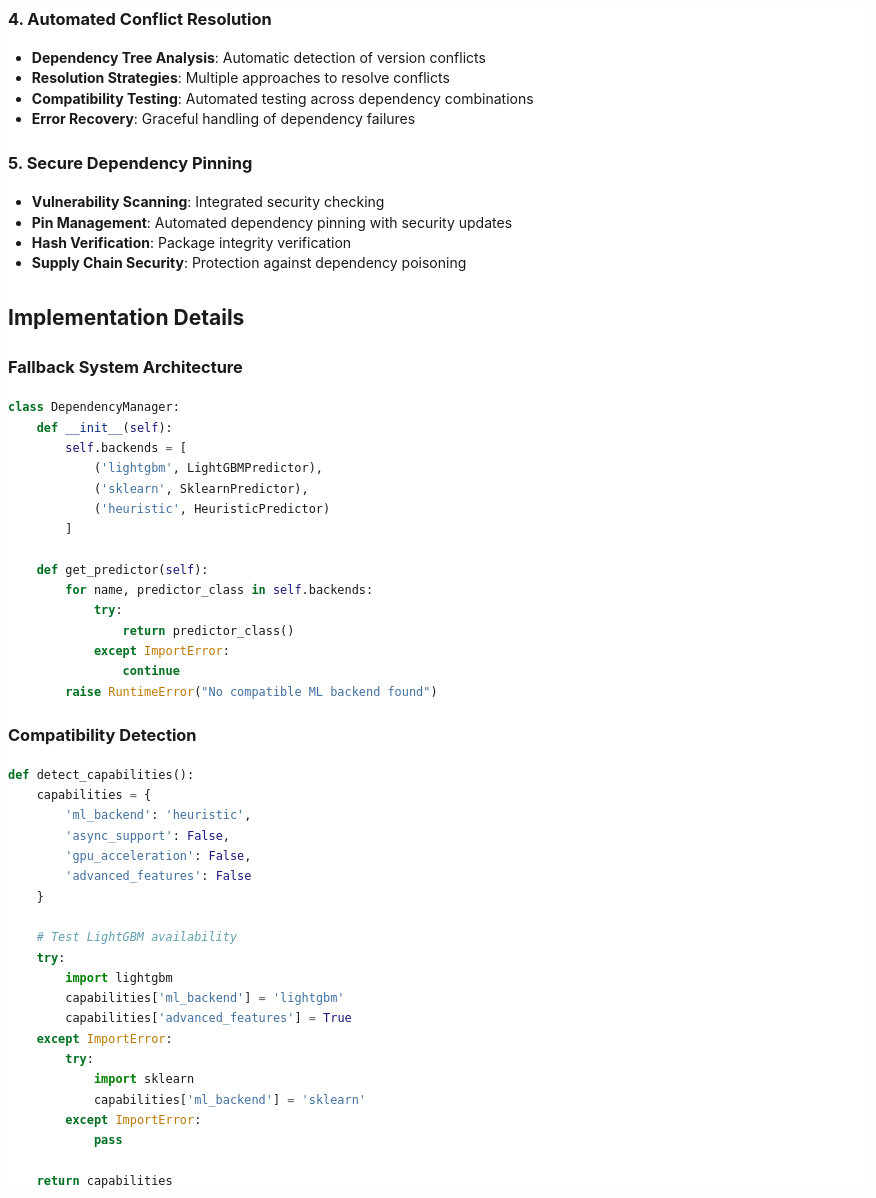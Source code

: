 ### 4. Automated Conflict Resolution
- **Dependency Tree Analysis**: Automatic detection of version conflicts
- **Resolution Strategies**: Multiple approaches to resolve conflicts
- **Compatibility Testing**: Automated testing across dependency combinations
- **Error Recovery**: Graceful handling of dependency failures

### 5. Secure Dependency Pinning
- **Vulnerability Scanning**: Integrated security checking
- **Pin Management**: Automated dependency pinning with security updates
- **Hash Verification**: Package integrity verification
- **Supply Chain Security**: Protection against dependency poisoning

## Implementation Details

### Fallback System Architecture
```python
class DependencyManager:
    def __init__(self):
        self.backends = [
            ('lightgbm', LightGBMPredictor),
            ('sklearn', SklearnPredictor),
            ('heuristic', HeuristicPredictor)
        ]
    
    def get_predictor(self):
        for name, predictor_class in self.backends:
            try:
                return predictor_class()
            except ImportError:
                continue
        raise RuntimeError("No compatible ML backend found")
```

### Compatibility Detection
```python
def detect_capabilities():
    capabilities = {
        'ml_backend': 'heuristic',
        'async_support': False,
        'gpu_acceleration': False,
        'advanced_features': False
    }
    
    # Test LightGBM availability
    try:
        import lightgbm
        capabilities['ml_backend'] = 'lightgbm'
        capabilities['advanced_features'] = True
    except ImportError:
        try:
            import sklearn
            capabilities['ml_backend'] = 'sklearn'
        except ImportError:
            pass
    
    return capabilities
```
